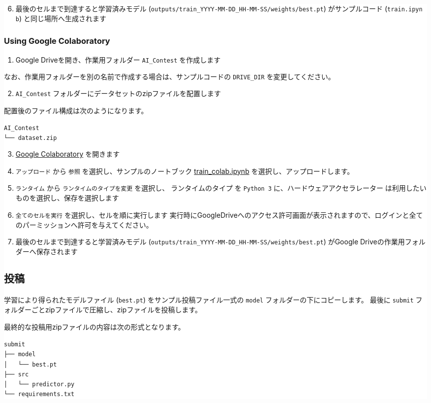 6. 最後のセルまで到達すると学習済みモデル (`outputs/train_YYYY-MM-DD_HH-MM-SS/weights/best.pt`) がサンプルコード (`train.ipynb`) と同じ場所へ生成されます


### Using Google Colaboratory

1. Google Driveを開き、作業用フォルダー `AI_Contest` を作成します

なお、作業用フォルダーを別の名前で作成する場合は、サンプルコードの `DRIVE_DIR` を変更してください。


2. `AI_Contest` フォルダーにデータセットのzipファイルを配置します

配置後のファイル構成は次のようになります。
```
AI_Contest
└── dataset.zip
```

3. [Google Colaboratory](https://colab.research.google.com) を開きます

4. `アップロード` から `参照` を選択し、サンプルのノートブック [train_colab.ipynb](./train_colab.ipynb) を選択し、アップロードします。

5. `ランタイム` から `ランタイムのタイプを変更` を選択し、 ランタイムのタイプ を `Python 3` に、ハードウェアアクセラレーター は利用したいものを選択し、保存を選択します

6. `全てのセルを実行` を選択し、セルを順に実行します
実行時にGoogleDriveへのアクセス許可画面が表示されますので、ログインと全てのパーミッションへ許可を与えてください。

6. 最後のセルまで到達すると学習済みモデル (`outputs/train_YYYY-MM-DD_HH-MM-SS/weights/best.pt`) がGoogle Driveの作業用フォルダーへ保存されます

## 投稿

学習により得られたモデルファイル (`best.pt`) をサンプル投稿ファイル一式の `model` フォルダーの下にコピーします。
最後に `submit` フォルダーごとzipファイルで圧縮し、zipファイルを投稿します。

最終的な投稿用zipファイルの内容は次の形式となります。

```
submit
├── model
│   └── best.pt
├── src
│   └── predictor.py
└── requirements.txt
```

